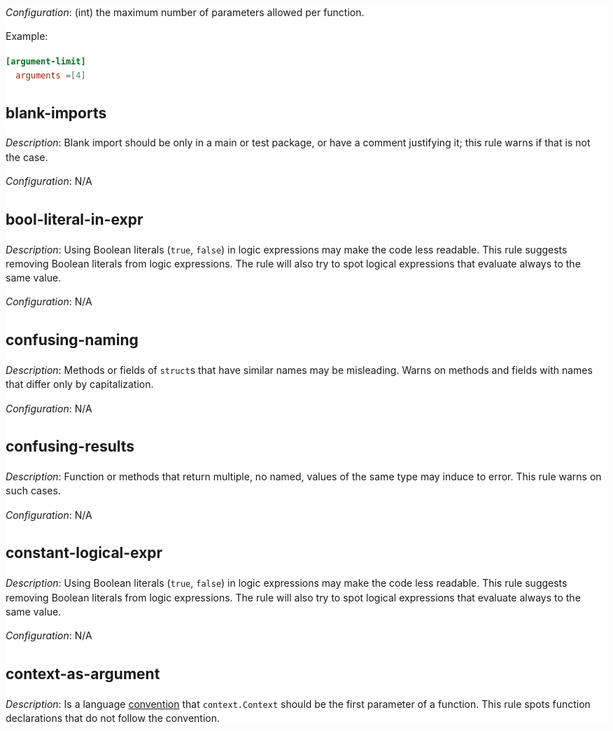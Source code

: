 _Configuration_: (int) the maximum number of parameters allowed per function.

Example:

```toml
[argument-limit]
  arguments =[4]
```

## blank-imports

_Description_: Blank import should be only in a main or test package, or have a comment justifying it; this rule warns if that is not the case.

_Configuration_: N/A

## bool-literal-in-expr

_Description_: Using Boolean literals (`true`, `false`) in logic expressions may make the code less readable. This rule
suggests removing Boolean literals from logic expressions.
The rule will also try to spot logical expressions that evaluate always to the same value.

_Configuration_: N/A

## confusing-naming

_Description_: Methods or fields of `struct`s that have similar names may be misleading.
Warns on methods and fields with names that differ only by capitalization.

_Configuration_: N/A

## confusing-results

_Description_: Function or methods that return multiple, no named, values of the same type may induce to error. This rule warns on such cases.

_Configuration_: N/A

## constant-logical-expr

_Description_: Using Boolean literals (`true`, `false`) in logic expressions may make the code less readable. This rule
suggests removing Boolean literals from logic expressions.
The rule will also try to spot logical expressions that evaluate always to the same value.

_Configuration_: N/A

## context-as-argument

_Description_: Is a language [convention](https://github.com/golang/go/wiki/CodeReviewComments#contexts) that `context.Context` should be the first parameter of a function. This rule spots function declarations that do not follow the convention.
